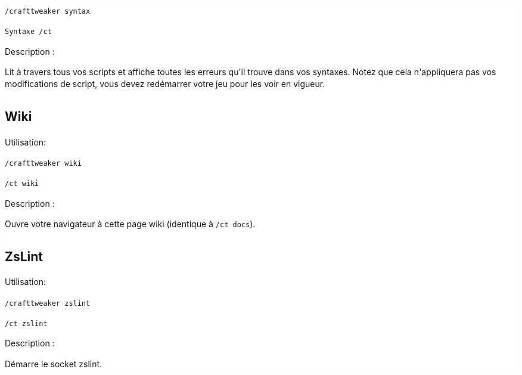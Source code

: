 `/crafttweaker syntax`

`Syntaxe /ct`

Description :

Lit à travers tous vos scripts et affiche toutes les erreurs qu'il trouve dans vos syntaxes. Notez que cela n'appliquera pas vos modifications de script, vous devez redémarrer votre jeu pour les voir en vigueur.

## Wiki

Utilisation:

`/crafttweaker wiki`

`/ct wiki`

Description :

Ouvre votre navigateur à cette page wiki (identique à `/ct docs`).

## ZsLint

Utilisation:

`/crafttweaker zslint`

`/ct zslint`

Description :

Démarre le socket zslint.